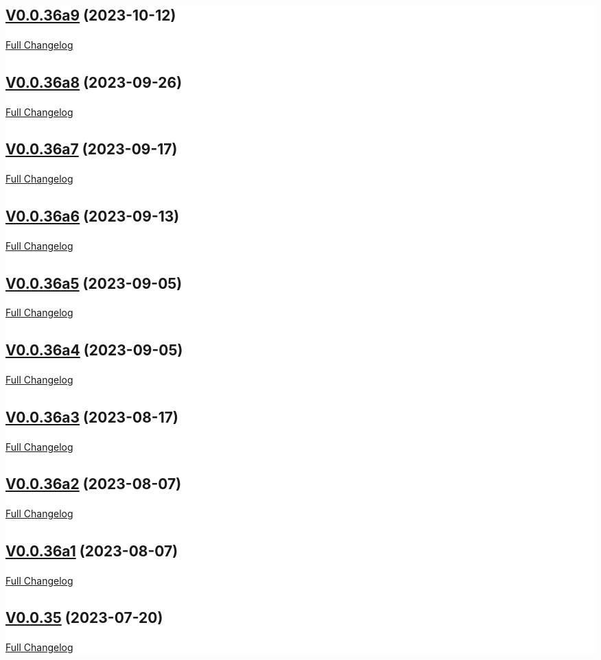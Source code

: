 ## [V0.0.36a9](https://github.com/OpenVoiceOS/ovos-utils/tree/V0.0.36a9) (2023-10-12)

[Full Changelog](https://github.com/OpenVoiceOS/ovos-utils/compare/V0.0.36a8...V0.0.36a9)

## [V0.0.36a8](https://github.com/OpenVoiceOS/ovos-utils/tree/V0.0.36a8) (2023-09-26)

[Full Changelog](https://github.com/OpenVoiceOS/ovos-utils/compare/V0.0.36a7...V0.0.36a8)

## [V0.0.36a7](https://github.com/OpenVoiceOS/ovos-utils/tree/V0.0.36a7) (2023-09-17)

[Full Changelog](https://github.com/OpenVoiceOS/ovos-utils/compare/V0.0.36a6...V0.0.36a7)

## [V0.0.36a6](https://github.com/OpenVoiceOS/ovos-utils/tree/V0.0.36a6) (2023-09-13)

[Full Changelog](https://github.com/OpenVoiceOS/ovos-utils/compare/V0.0.36a5...V0.0.36a6)

## [V0.0.36a5](https://github.com/OpenVoiceOS/ovos-utils/tree/V0.0.36a5) (2023-09-05)

[Full Changelog](https://github.com/OpenVoiceOS/ovos-utils/compare/V0.0.36a4...V0.0.36a5)

## [V0.0.36a4](https://github.com/OpenVoiceOS/ovos-utils/tree/V0.0.36a4) (2023-09-05)

[Full Changelog](https://github.com/OpenVoiceOS/ovos-utils/compare/V0.0.36a3...V0.0.36a4)

## [V0.0.36a3](https://github.com/OpenVoiceOS/ovos-utils/tree/V0.0.36a3) (2023-08-17)

[Full Changelog](https://github.com/OpenVoiceOS/ovos-utils/compare/V0.0.36a2...V0.0.36a3)

## [V0.0.36a2](https://github.com/OpenVoiceOS/ovos-utils/tree/V0.0.36a2) (2023-08-07)

[Full Changelog](https://github.com/OpenVoiceOS/ovos-utils/compare/V0.0.36a1...V0.0.36a2)

## [V0.0.36a1](https://github.com/OpenVoiceOS/ovos-utils/tree/V0.0.36a1) (2023-08-07)

[Full Changelog](https://github.com/OpenVoiceOS/ovos-utils/compare/V0.0.35...V0.0.36a1)

## [V0.0.35](https://github.com/OpenVoiceOS/ovos-utils/tree/V0.0.35) (2023-07-20)

[Full Changelog](https://github.com/OpenVoiceOS/ovos-utils/compare/V0.0.35a9...V0.0.35)
